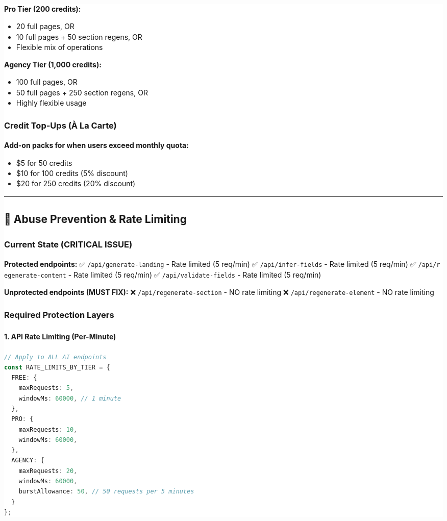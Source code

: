 **Pro Tier (200 credits):**
- 20 full pages, OR
- 10 full pages + 50 section regens, OR
- Flexible mix of operations

**Agency Tier (1,000 credits):**
- 100 full pages, OR
- 50 full pages + 250 section regens, OR
- Highly flexible usage

### Credit Top-Ups (À La Carte)

**Add-on packs for when users exceed monthly quota:**
- $5 for 50 credits
- $10 for 100 credits (5% discount)
- $20 for 250 credits (20% discount)

---

## 🔐 Abuse Prevention & Rate Limiting

### Current State (CRITICAL ISSUE)

**Protected endpoints:**
✅ `/api/generate-landing` - Rate limited (5 req/min)
✅ `/api/infer-fields` - Rate limited (5 req/min)
✅ `/api/regenerate-content` - Rate limited (5 req/min)
✅ `/api/validate-fields` - Rate limited (5 req/min)

**Unprotected endpoints (MUST FIX):**
❌ `/api/regenerate-section` - NO rate limiting
❌ `/api/regenerate-element` - NO rate limiting

### Required Protection Layers

#### 1. API Rate Limiting (Per-Minute)

```typescript
// Apply to ALL AI endpoints
const RATE_LIMITS_BY_TIER = {
  FREE: {
    maxRequests: 5,
    windowMs: 60000, // 1 minute
  },
  PRO: {
    maxRequests: 10,
    windowMs: 60000,
  },
  AGENCY: {
    maxRequests: 20,
    windowMs: 60000,
    burstAllowance: 50, // 50 requests per 5 minutes
  }
};
```
